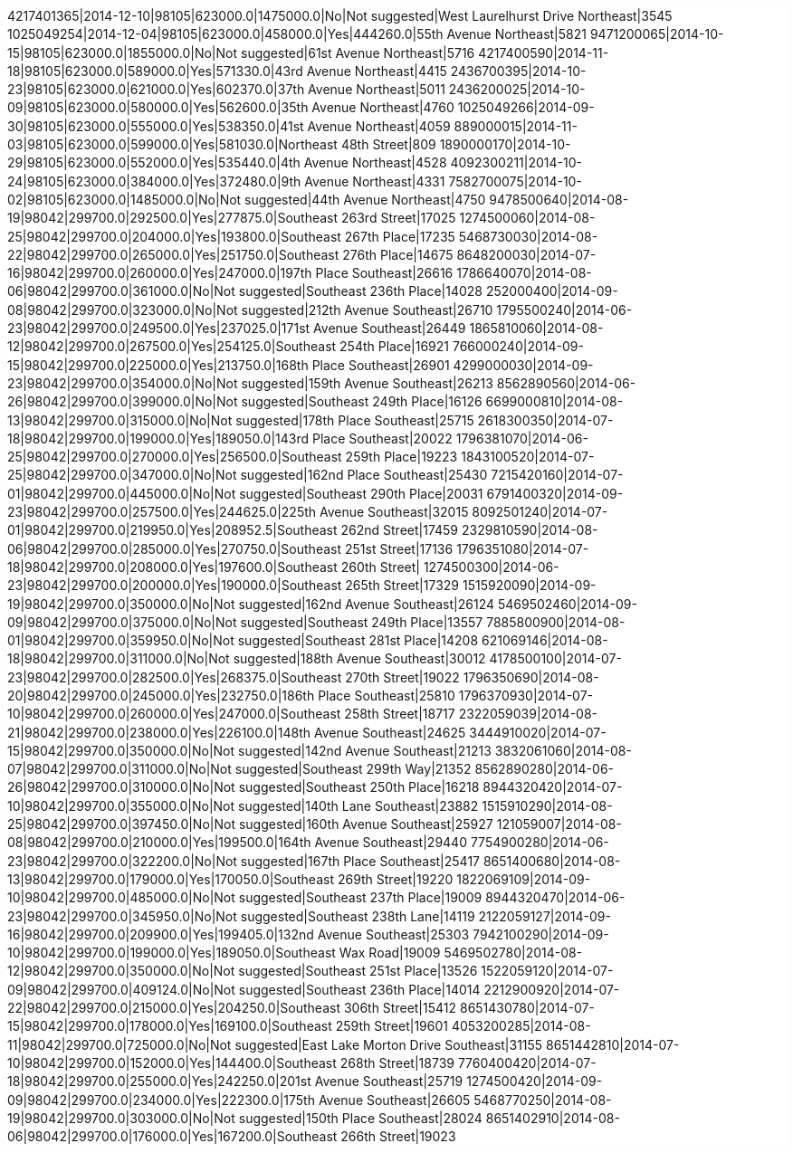 4217401365|2014-12-10|98105|623000.0|1475000.0|No|Not suggested|West Laurelhurst Drive Northeast|3545
1025049254|2014-12-04|98105|623000.0|458000.0|Yes|444260.0|55th Avenue Northeast|5821
9471200065|2014-10-15|98105|623000.0|1855000.0|No|Not suggested|61st Avenue Northeast|5716
4217400590|2014-11-18|98105|623000.0|589000.0|Yes|571330.0|43rd Avenue Northeast|4415
2436700395|2014-10-23|98105|623000.0|621000.0|Yes|602370.0|37th Avenue Northeast|5011
2436200025|2014-10-09|98105|623000.0|580000.0|Yes|562600.0|35th Avenue Northeast|4760
1025049266|2014-09-30|98105|623000.0|555000.0|Yes|538350.0|41st Avenue Northeast|4059
889000015|2014-11-03|98105|623000.0|599000.0|Yes|581030.0|Northeast 48th Street|809
1890000170|2014-10-29|98105|623000.0|552000.0|Yes|535440.0|4th Avenue Northeast|4528
4092300211|2014-10-24|98105|623000.0|384000.0|Yes|372480.0|9th Avenue Northeast|4331
7582700075|2014-10-02|98105|623000.0|1485000.0|No|Not suggested|44th Avenue Northeast|4750
9478500640|2014-08-19|98042|299700.0|292500.0|Yes|277875.0|Southeast 263rd Street|17025
1274500060|2014-08-25|98042|299700.0|204000.0|Yes|193800.0|Southeast 267th Place|17235
5468730030|2014-08-22|98042|299700.0|265000.0|Yes|251750.0|Southeast 276th Place|14675
8648200030|2014-07-16|98042|299700.0|260000.0|Yes|247000.0|197th Place Southeast|26616
1786640070|2014-08-06|98042|299700.0|361000.0|No|Not suggested|Southeast 236th Place|14028
252000400|2014-09-08|98042|299700.0|323000.0|No|Not suggested|212th Avenue Southeast|26710
1795500240|2014-06-23|98042|299700.0|249500.0|Yes|237025.0|171st Avenue Southeast|26449
1865810060|2014-08-12|98042|299700.0|267500.0|Yes|254125.0|Southeast 254th Place|16921
766000240|2014-09-15|98042|299700.0|225000.0|Yes|213750.0|168th Place Southeast|26901
4299000030|2014-09-23|98042|299700.0|354000.0|No|Not suggested|159th Avenue Southeast|26213
8562890560|2014-06-26|98042|299700.0|399000.0|No|Not suggested|Southeast 249th Place|16126
6699000810|2014-08-13|98042|299700.0|315000.0|No|Not suggested|178th Place Southeast|25715
2618300350|2014-07-18|98042|299700.0|199000.0|Yes|189050.0|143rd Place Southeast|20022
1796381070|2014-06-25|98042|299700.0|270000.0|Yes|256500.0|Southeast 259th Place|19223
1843100520|2014-07-25|98042|299700.0|347000.0|No|Not suggested|162nd Place Southeast|25430
7215420160|2014-07-01|98042|299700.0|445000.0|No|Not suggested|Southeast 290th Place|20031
6791400320|2014-09-23|98042|299700.0|257500.0|Yes|244625.0|225th Avenue Southeast|32015
8092501240|2014-07-01|98042|299700.0|219950.0|Yes|208952.5|Southeast 262nd Street|17459
2329810590|2014-08-06|98042|299700.0|285000.0|Yes|270750.0|Southeast 251st Street|17136
1796351080|2014-07-18|98042|299700.0|208000.0|Yes|197600.0|Southeast 260th Street| 
1274500300|2014-06-23|98042|299700.0|200000.0|Yes|190000.0|Southeast 265th Street|17329
1515920090|2014-09-19|98042|299700.0|350000.0|No|Not suggested|162nd Avenue Southeast|26124
5469502460|2014-09-09|98042|299700.0|375000.0|No|Not suggested|Southeast 249th Place|13557
7885800900|2014-08-01|98042|299700.0|359950.0|No|Not suggested|Southeast 281st Place|14208
621069146|2014-08-18|98042|299700.0|311000.0|No|Not suggested|188th Avenue Southeast|30012
4178500100|2014-07-23|98042|299700.0|282500.0|Yes|268375.0|Southeast 270th Street|19022
1796350690|2014-08-20|98042|299700.0|245000.0|Yes|232750.0|186th Place Southeast|25810
1796370930|2014-07-10|98042|299700.0|260000.0|Yes|247000.0|Southeast 258th Street|18717
2322059039|2014-08-21|98042|299700.0|238000.0|Yes|226100.0|148th Avenue Southeast|24625
3444910020|2014-07-15|98042|299700.0|350000.0|No|Not suggested|142nd Avenue Southeast|21213
3832061060|2014-08-07|98042|299700.0|311000.0|No|Not suggested|Southeast 299th Way|21352
8562890280|2014-06-26|98042|299700.0|310000.0|No|Not suggested|Southeast 250th Place|16218
8944320420|2014-07-10|98042|299700.0|355000.0|No|Not suggested|140th Lane Southeast|23882
1515910290|2014-08-25|98042|299700.0|397450.0|No|Not suggested|160th Avenue Southeast|25927
121059007|2014-08-08|98042|299700.0|210000.0|Yes|199500.0|164th Avenue Southeast|29440
7754900280|2014-06-23|98042|299700.0|322200.0|No|Not suggested|167th Place Southeast|25417
8651400680|2014-08-13|98042|299700.0|179000.0|Yes|170050.0|Southeast 269th Street|19220
1822069109|2014-09-10|98042|299700.0|485000.0|No|Not suggested|Southeast 237th Place|19009
8944320470|2014-06-23|98042|299700.0|345950.0|No|Not suggested|Southeast 238th Lane|14119
2122059127|2014-09-16|98042|299700.0|209900.0|Yes|199405.0|132nd Avenue Southeast|25303
7942100290|2014-09-10|98042|299700.0|199000.0|Yes|189050.0|Southeast Wax Road|19009
5469502780|2014-08-12|98042|299700.0|350000.0|No|Not suggested|Southeast 251st Place|13526
1522059120|2014-07-09|98042|299700.0|409124.0|No|Not suggested|Southeast 236th Place|14014
2212900920|2014-07-22|98042|299700.0|215000.0|Yes|204250.0|Southeast 306th Street|15412
8651430780|2014-07-15|98042|299700.0|178000.0|Yes|169100.0|Southeast 259th Street|19601
4053200285|2014-08-11|98042|299700.0|725000.0|No|Not suggested|East Lake Morton Drive Southeast|31155
8651442810|2014-07-10|98042|299700.0|152000.0|Yes|144400.0|Southeast 268th Street|18739
7760400420|2014-07-18|98042|299700.0|255000.0|Yes|242250.0|201st Avenue Southeast|25719
1274500420|2014-09-09|98042|299700.0|234000.0|Yes|222300.0|175th Avenue Southeast|26605
5468770250|2014-08-19|98042|299700.0|303000.0|No|Not suggested|150th Place Southeast|28024
8651402910|2014-08-06|98042|299700.0|176000.0|Yes|167200.0|Southeast 266th Street|19023